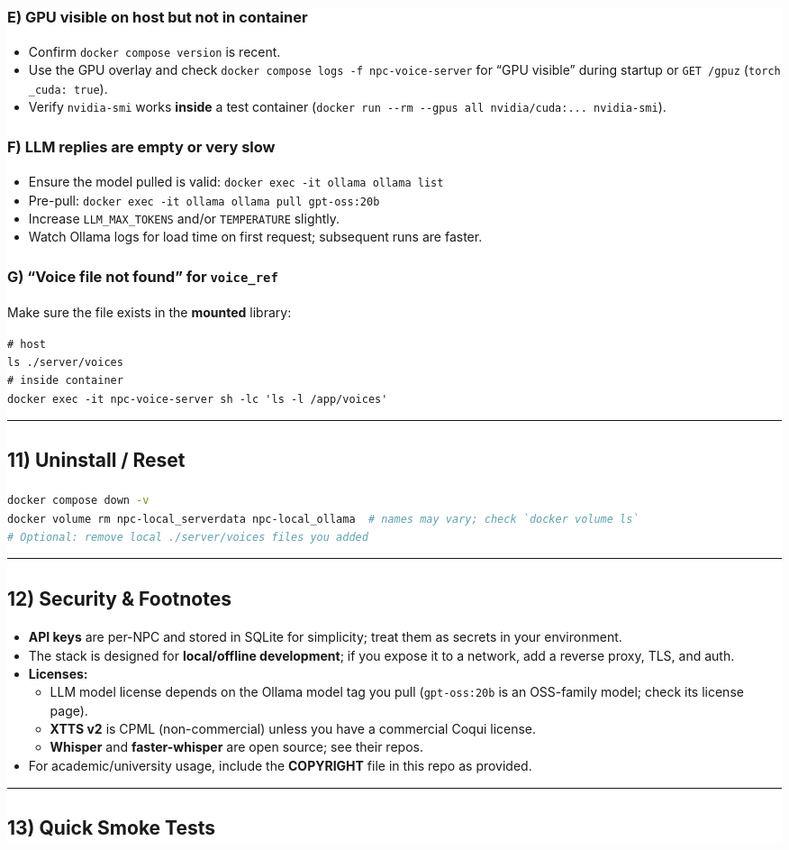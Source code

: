 ### E) GPU visible on host but not in container
- Confirm `docker compose version` is recent.
- Use the GPU overlay and check `docker compose logs -f npc-voice-server` for “GPU visible” during startup or `GET /gpuz` (`torch_cuda: true`).
- Verify `nvidia-smi` works **inside** a test container (`docker run --rm --gpus all nvidia/cuda:... nvidia-smi`).

### F) LLM replies are empty or very slow
- Ensure the model pulled is valid: `docker exec -it ollama ollama list`
- Pre-pull: `docker exec -it ollama ollama pull gpt-oss:20b`
- Increase `LLM_MAX_TOKENS` and/or `TEMPERATURE` slightly.
- Watch Ollama logs for load time on first request; subsequent runs are faster.

### G) “Voice file not found” for `voice_ref`
Make sure the file exists in the **mounted** library:
```
# host
ls ./server/voices
# inside container
docker exec -it npc-voice-server sh -lc 'ls -l /app/voices'
```

---

## 11) Uninstall / Reset

```bash
docker compose down -v
docker volume rm npc-local_serverdata npc-local_ollama  # names may vary; check `docker volume ls`
# Optional: remove local ./server/voices files you added
```

---

## 12) Security & Footnotes

- **API keys** are per-NPC and stored in SQLite for simplicity; treat them as secrets in your environment.
- The stack is designed for **local/offline development**; if you expose it to a network, add a reverse proxy, TLS, and auth.
- **Licenses:**  
  - LLM model license depends on the Ollama model tag you pull (`gpt-oss:20b` is an OSS-family model; check its license page).
  - **XTTS v2** is CPML (non-commercial) unless you have a commercial Coqui license.
  - **Whisper** and **faster-whisper** are open source; see their repos.
- For academic/university usage, include the **COPYRIGHT** file in this repo as provided.

---

## 13) Quick Smoke Tests
